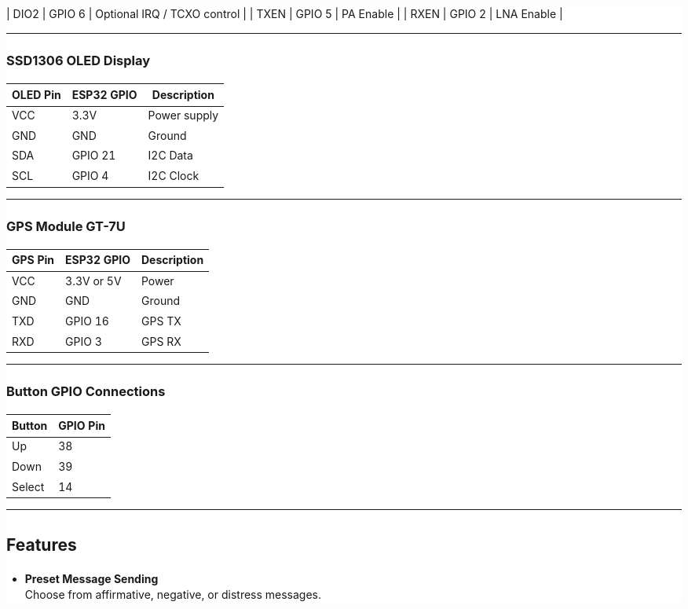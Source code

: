 | DIO2     | GPIO 6     | Optional IRQ / TCXO control   |
| TXEN     | GPIO 5     | PA Enable                     |
| RXEN     | GPIO 2     | LNA Enable                    |

---

### SSD1306 OLED Display

| OLED Pin | ESP32 GPIO | Description                          |
|----------|------------|--------------------------------------|
| VCC      | 3.3V       | Power supply                         |
| GND      | GND        | Ground                               |
| SDA      | GPIO 21    | I2C Data                             |
| SCL      | GPIO 4     | I2C Clock                            |

---

### GPS Module GT-7U

| GPS Pin | ESP32 GPIO | Description                          |
|---------|------------|--------------------------------------|
| VCC     | 3.3V or 5V | Power                                |
| GND     | GND        | Ground                               |
| TXD     | GPIO 16    | GPS TX                               |
| RXD     | GPIO 3     | GPS RX                               |

---

### Button GPIO Connections

| Button    | GPIO Pin |
|-----------|----------|
| Up        | 38       |
| Down      | 39       |
| Select    | 14       |

---

## Features

- **Preset Message Sending**  
  Choose from affirmative, negative, or distress messages.
